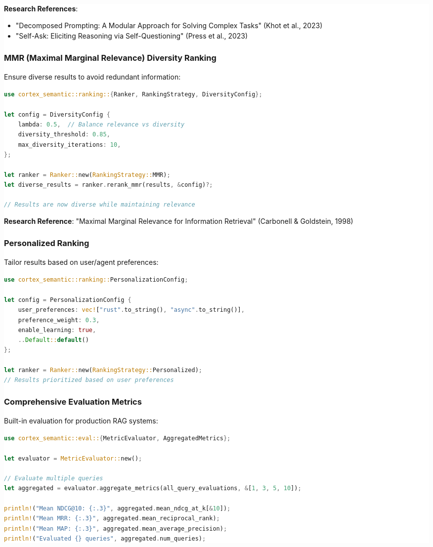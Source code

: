 **Research References**:
- "Decomposed Prompting: A Modular Approach for Solving Complex Tasks" (Khot et al., 2023)
- "Self-Ask: Eliciting Reasoning via Self-Questioning" (Press et al., 2023)

### MMR (Maximal Marginal Relevance) Diversity Ranking

Ensure diverse results to avoid redundant information:

```rust
use cortex_semantic::ranking::{Ranker, RankingStrategy, DiversityConfig};

let config = DiversityConfig {
    lambda: 0.5,  // Balance relevance vs diversity
    diversity_threshold: 0.85,
    max_diversity_iterations: 10,
};

let ranker = Ranker::new(RankingStrategy::MMR);
let diverse_results = ranker.rerank_mmr(results, &config)?;

// Results are now diverse while maintaining relevance
```

**Research Reference**: "Maximal Marginal Relevance for Information Retrieval" (Carbonell & Goldstein, 1998)

### Personalized Ranking

Tailor results based on user/agent preferences:

```rust
use cortex_semantic::ranking::PersonalizationConfig;

let config = PersonalizationConfig {
    user_preferences: vec!["rust".to_string(), "async".to_string()],
    preference_weight: 0.3,
    enable_learning: true,
    ..Default::default()
};

let ranker = Ranker::new(RankingStrategy::Personalized);
// Results prioritized based on user preferences
```

### Comprehensive Evaluation Metrics

Built-in evaluation for production RAG systems:

```rust
use cortex_semantic::eval::{MetricEvaluator, AggregatedMetrics};

let evaluator = MetricEvaluator::new();

// Evaluate multiple queries
let aggregated = evaluator.aggregate_metrics(all_query_evaluations, &[1, 3, 5, 10]);

println!("Mean NDCG@10: {:.3}", aggregated.mean_ndcg_at_k[&10]);
println!("Mean MRR: {:.3}", aggregated.mean_reciprocal_rank);
println!("Mean MAP: {:.3}", aggregated.mean_average_precision);
println!("Evaluated {} queries", aggregated.num_queries);
```
